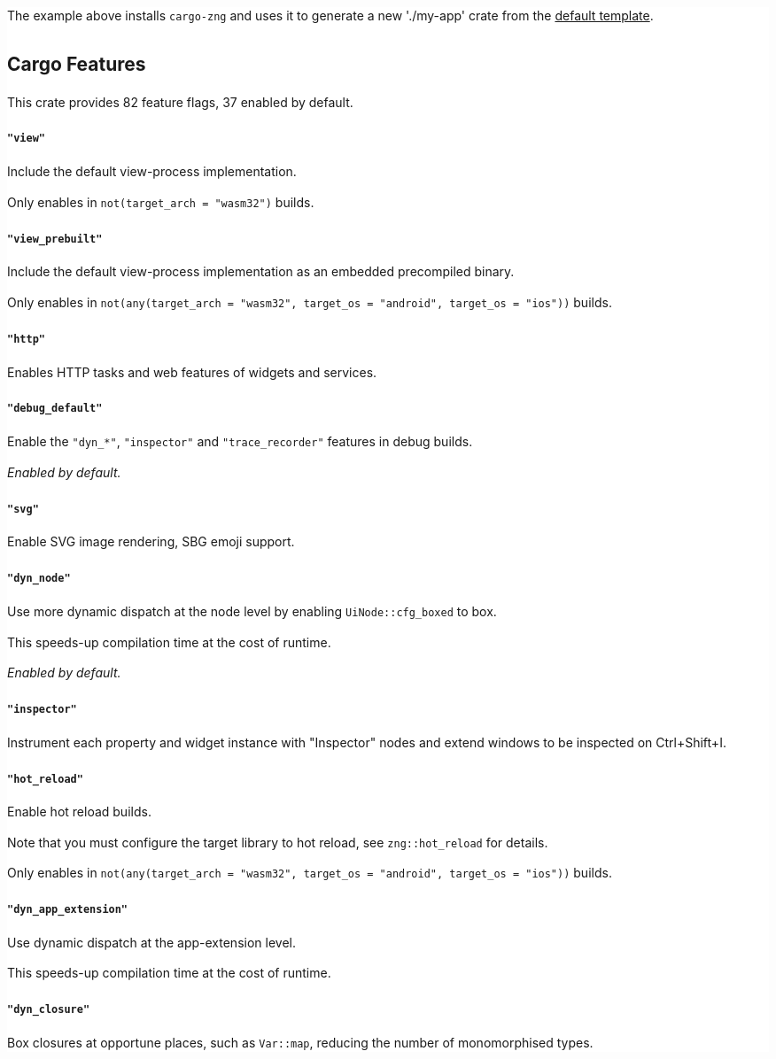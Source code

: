 The example above installs `cargo-zng` and uses it to generate a new './my-app' crate from the [default template].

[`cargo zng new`]: https://github.com/zng-ui/zng/tree/main/crates/cargo-zng#new
[default template]: https://github.com/zng-ui/zng-template


## Cargo Features

This crate provides 82 feature flags, 37 enabled by default.

#### `"view"`
Include the default view-process implementation.

Only enables in `not(target_arch = "wasm32")` builds.

#### `"view_prebuilt"`
Include the default view-process implementation as an embedded precompiled binary.

Only enables in `not(any(target_arch = "wasm32", target_os = "android", target_os = "ios"))` builds.

#### `"http"`
Enables HTTP tasks and web features of widgets and services.

#### `"debug_default"`
Enable the `"dyn_*"`, `"inspector"` and `"trace_recorder"` features in debug builds.

*Enabled by default.*

#### `"svg"`
Enable SVG image rendering, SBG emoji support.

#### `"dyn_node"`
Use more dynamic dispatch at the node level by enabling `UiNode::cfg_boxed` to box.

This speeds-up compilation time at the cost of runtime.

*Enabled by default.*

#### `"inspector"`
Instrument each property and widget instance with "Inspector" nodes and
extend windows to be inspected on Ctrl+Shift+I.

#### `"hot_reload"`
Enable hot reload builds.

Note that you must configure the target library to hot reload, see `zng::hot_reload` for details.

Only enables in `not(any(target_arch = "wasm32", target_os = "android", target_os = "ios"))` builds.

#### `"dyn_app_extension"`
Use dynamic dispatch at the app-extension level.

This speeds-up compilation time at the cost of runtime.

#### `"dyn_closure"`
Box closures at opportune places, such as `Var::map`, reducing the number of monomorphised types.


[`documentation`]: https://zng-ui.github.io/doc/zng/
[`zng-ui/zng`]: https://github.com/zng-ui/zng